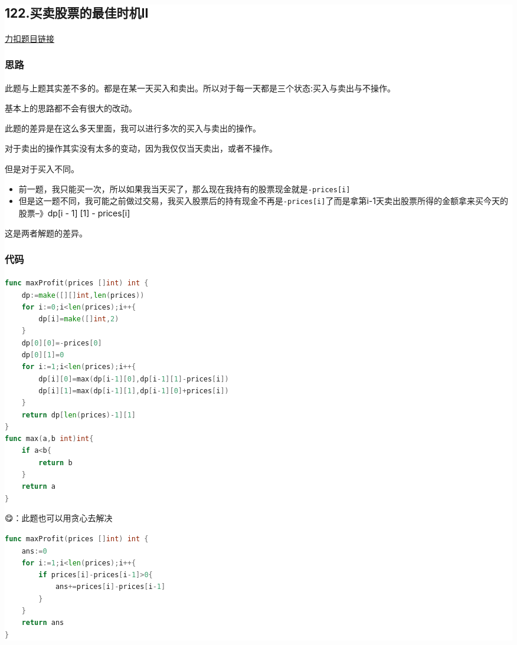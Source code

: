 ##  122.买卖股票的最佳时机II

[力扣题目链接](https://leetcode-cn.com/problems/best-time-to-buy-and-sell-stock-ii/)

### 思路

此题与上题其实差不多的。都是在某一天买入和卖出。所以对于每一天都是三个状态:买入与卖出与不操作。

基本上的思路都不会有很大的改动。

此题的差异是在这么多天里面，我可以进行多次的买入与卖出的操作。

对于卖出的操作其实没有太多的变动，因为我仅仅当天卖出，或者不操作。

但是对于买入不同。

* 前一题，我只能买一次，所以如果我当天买了，那么现在我持有的股票现金就是`-prices[i]`
* 但是这一题不同，我可能之前做过交易，我买入股票后的持有现金不再是`-prices[i]`了而是拿第i-1天卖出股票所得的金额拿来买今天的股票–》dp[i - 1] [1] - prices[i]

这是两者解题的差异。

### 代码

```go
func maxProfit(prices []int) int {
    dp:=make([][]int,len(prices))
    for i:=0;i<len(prices);i++{
        dp[i]=make([]int,2)
    }
    dp[0][0]=-prices[0]
    dp[0][1]=0
    for i:=1;i<len(prices);i++{
        dp[i][0]=max(dp[i-1][0],dp[i-1][1]-prices[i])
        dp[i][1]=max(dp[i-1][1],dp[i-1][0]+prices[i])
    }
    return dp[len(prices)-1][1]
}
func max(a,b int)int{
    if a<b{
        return b
    }
    return a
}
```

😋：此题也可以用贪心去解决

```go
func maxProfit(prices []int) int {
    ans:=0
    for i:=1;i<len(prices);i++{
        if prices[i]-prices[i-1]>0{
            ans+=prices[i]-prices[i-1]
        }
    }
    return ans
}
```
